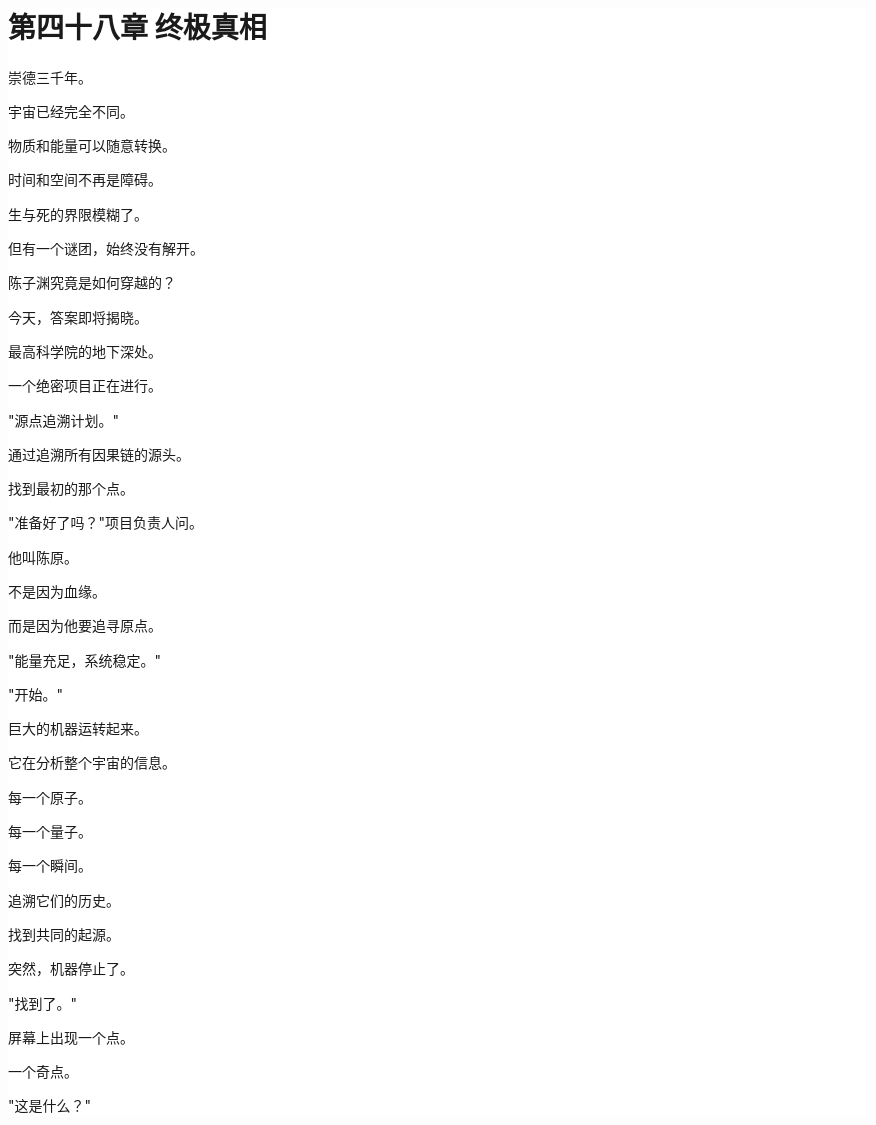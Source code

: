 # 第四十八章 终极真相

崇德三千年。

宇宙已经完全不同。

物质和能量可以随意转换。

时间和空间不再是障碍。

生与死的界限模糊了。

但有一个谜团，始终没有解开。

陈子渊究竟是如何穿越的？

今天，答案即将揭晓。

最高科学院的地下深处。

一个绝密项目正在进行。

"源点追溯计划。"

通过追溯所有因果链的源头。

找到最初的那个点。

"准备好了吗？"项目负责人问。

他叫陈原。

不是因为血缘。

而是因为他要追寻原点。

"能量充足，系统稳定。"

"开始。"

巨大的机器运转起来。

它在分析整个宇宙的信息。

每一个原子。

每一个量子。

每一个瞬间。

追溯它们的历史。

找到共同的起源。

突然，机器停止了。

"找到了。"

屏幕上出现一个点。

一个奇点。

"这是什么？"
